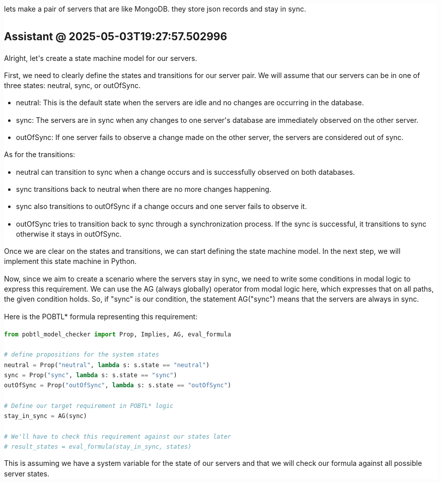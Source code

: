 lets make a pair of servers that are like MongoDB. they store json records and stay in sync.

## Assistant @ 2025-05-03T19:27:57.502996

Alright, let's create a state machine model for our servers.

First, we need to clearly define the states and transitions for our server pair. We will assume that our servers can be in one of three states: neutral, sync, or outOfSync.

- neutral: This is the default state when the servers are idle and no changes are occurring in the database.

- sync: The servers are in sync when any changes to one server's database are immediately observed on the other server.

- outOfSync: If one server fails to observe a change made on the other server, the servers are considered out of sync.

As for the transitions:

- neutral can transition to sync when a change occurs and is successfully observed on both databases.

- sync transitions back to neutral when there are no more changes happening.

- sync also transitions to outOfSync if a change occurs and one server fails to observe it.

- outOfSync tries to transition back to sync through a synchronization process. If the sync is successful, it transitions to sync otherwise it stays in outOfSync.

Once we are clear on the states and transitions, we can start defining the state machine model. In the next step, we will implement this state machine in Python.

Now, since we aim to create a scenario where the servers stay in sync, we need to write some conditions in modal logic to express this requirement. We can use the AG (always globally) operator from modal logic here, which expresses that on all paths, the given condition holds. So, if "sync" is our condition, the statement AG("sync") means that the servers are always in sync.

Here is the POBTL* formula representing this requirement:

```python
from pobtl_model_checker import Prop, Implies, AG, eval_formula

# define propositions for the system states
neutral = Prop("neutral", lambda s: s.state == "neutral")
sync = Prop("sync", lambda s: s.state == "sync")
outOfSync = Prop("outOfSync", lambda s: s.state == "outOfSync")

# Define our target requirement in POBTL* logic
stay_in_sync = AG(sync)

# We'll have to check this requirement against our states later
# result_states = eval_formula(stay_in_sync, states)
```

This is assuming we have a system variable for the state of our servers and that we will check our formula against all possible server states.
